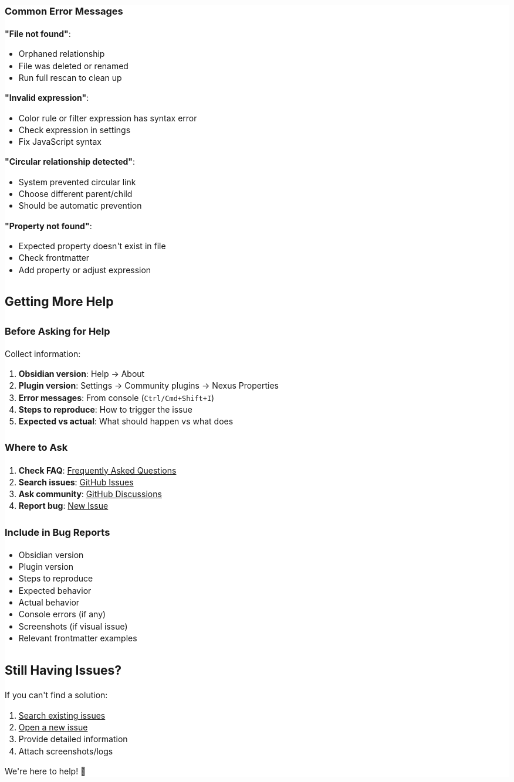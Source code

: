### Common Error Messages

**"File not found"**:
- Orphaned relationship
- File was deleted or renamed
- Run full rescan to clean up

**"Invalid expression"**:
- Color rule or filter expression has syntax error
- Check expression in settings
- Fix JavaScript syntax

**"Circular relationship detected"**:
- System prevented circular link
- Choose different parent/child
- Should be automatic prevention

**"Property not found"**:
- Expected property doesn't exist in file
- Check frontmatter
- Add property or adjust expression

## Getting More Help

### Before Asking for Help

Collect information:
1. **Obsidian version**: Help → About
2. **Plugin version**: Settings → Community plugins → Nexus Properties
3. **Error messages**: From console (`Ctrl/Cmd+Shift+I`)
4. **Steps to reproduce**: How to trigger the issue
5. **Expected vs actual**: What should happen vs what does

### Where to Ask

1. **Check FAQ**: [Frequently Asked Questions](faq)
2. **Search issues**: [GitHub Issues](https://github.com/Real1tyy/Nexus-Properties/issues)
3. **Ask community**: [GitHub Discussions](https://github.com/Real1tyy/Nexus-Properties/discussions)
4. **Report bug**: [New Issue](https://github.com/Real1tyy/Nexus-Properties/issues/new)

### Include in Bug Reports

- Obsidian version
- Plugin version
- Steps to reproduce
- Expected behavior
- Actual behavior
- Console errors (if any)
- Screenshots (if visual issue)
- Relevant frontmatter examples

## Still Having Issues?

If you can't find a solution:
1. [Search existing issues](https://github.com/Real1tyy/Nexus-Properties/issues)
2. [Open a new issue](https://github.com/Real1tyy/Nexus-Properties/issues/new)
3. Provide detailed information
4. Attach screenshots/logs

We're here to help! 🚀
